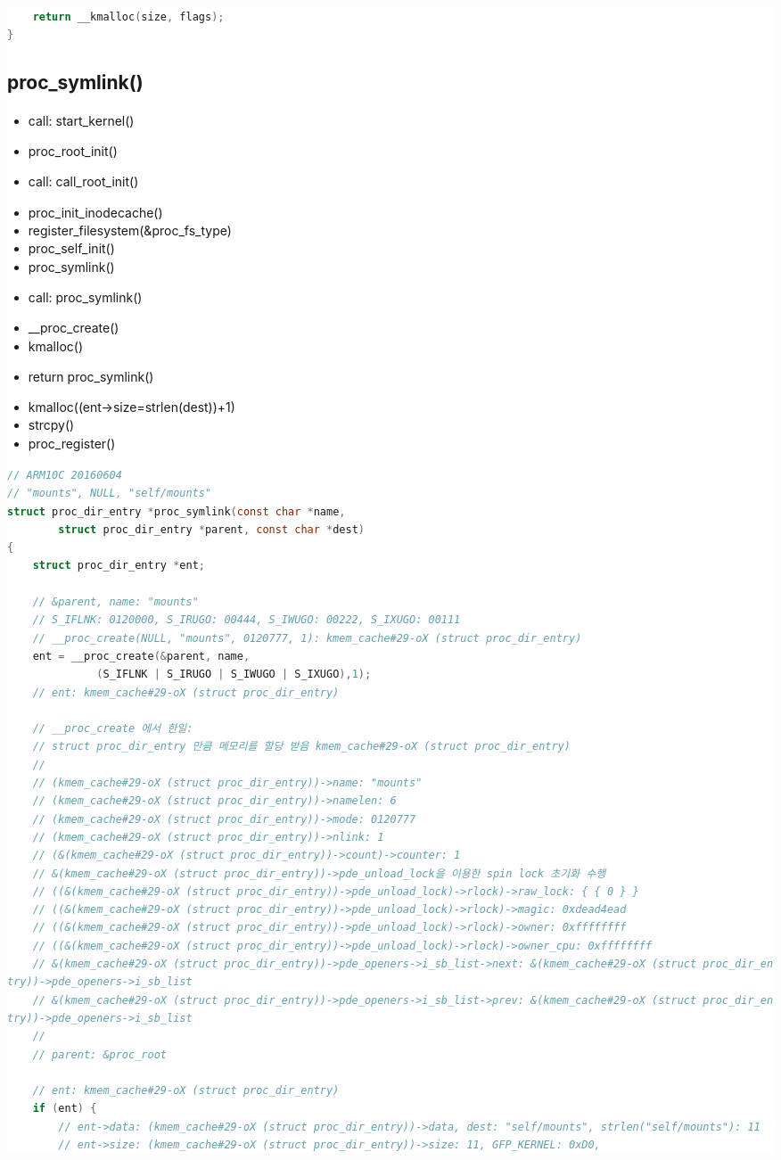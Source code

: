 ```slab.h
	return __kmalloc(size, flags);
}
```

## proc_symlink()

* call: start_kernel()
 - proc_root_init()

* call: call_root_init()
 - proc_init_inodecache()
 - register_filesystem(&proc_fs_type)
 - proc_self_init()
 - proc_symlink()

* call: proc_symlink()
 - __proc_create()
 - kmalloc()

* return proc_symlink()
 - kmalloc((ent->size=strlen(dest))+1)
 - strcpy()
 - proc_register()

```generic.c
// ARM10C 20160604
// "mounts", NULL, "self/mounts"
struct proc_dir_entry *proc_symlink(const char *name,
		struct proc_dir_entry *parent, const char *dest)
{
	struct proc_dir_entry *ent;

	// &parent, name: "mounts"
	// S_IFLNK: 0120000, S_IRUGO: 00444, S_IWUGO: 00222, S_IXUGO: 00111
	// __proc_create(NULL, "mounts", 0120777, 1): kmem_cache#29-oX (struct proc_dir_entry)
	ent = __proc_create(&parent, name,
			  (S_IFLNK | S_IRUGO | S_IWUGO | S_IXUGO),1);
	// ent: kmem_cache#29-oX (struct proc_dir_entry)

	// __proc_create 에서 한일:
	// struct proc_dir_entry 만큼 메모리를 할당 받음 kmem_cache#29-oX (struct proc_dir_entry)
	//
	// (kmem_cache#29-oX (struct proc_dir_entry))->name: "mounts"
	// (kmem_cache#29-oX (struct proc_dir_entry))->namelen: 6
	// (kmem_cache#29-oX (struct proc_dir_entry))->mode: 0120777
	// (kmem_cache#29-oX (struct proc_dir_entry))->nlink: 1
	// (&(kmem_cache#29-oX (struct proc_dir_entry))->count)->counter: 1
	// &(kmem_cache#29-oX (struct proc_dir_entry))->pde_unload_lock을 이용한 spin lock 초기화 수행
	// ((&(kmem_cache#29-oX (struct proc_dir_entry))->pde_unload_lock)->rlock)->raw_lock: { { 0 } }
	// ((&(kmem_cache#29-oX (struct proc_dir_entry))->pde_unload_lock)->rlock)->magic: 0xdead4ead
	// ((&(kmem_cache#29-oX (struct proc_dir_entry))->pde_unload_lock)->rlock)->owner: 0xffffffff
	// ((&(kmem_cache#29-oX (struct proc_dir_entry))->pde_unload_lock)->rlock)->owner_cpu: 0xffffffff
	// &(kmem_cache#29-oX (struct proc_dir_entry))->pde_openers->i_sb_list->next: &(kmem_cache#29-oX (struct proc_dir_entry))->pde_openers->i_sb_list
	// &(kmem_cache#29-oX (struct proc_dir_entry))->pde_openers->i_sb_list->prev: &(kmem_cache#29-oX (struct proc_dir_entry))->pde_openers->i_sb_list
	//
	// parent: &proc_root

	// ent: kmem_cache#29-oX (struct proc_dir_entry)
	if (ent) {
		// ent->data: (kmem_cache#29-oX (struct proc_dir_entry))->data, dest: "self/mounts", strlen("self/mounts"): 11
		// ent->size: (kmem_cache#29-oX (struct proc_dir_entry))->size: 11, GFP_KERNEL: 0xD0,
```
